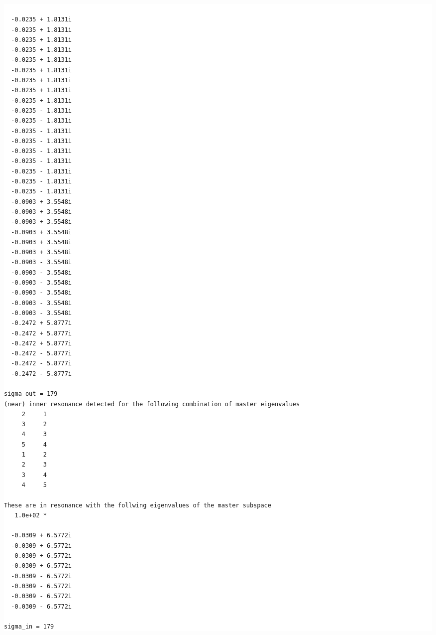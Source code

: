 ```text:Output

  -0.0235 + 1.8131i
  -0.0235 + 1.8131i
  -0.0235 + 1.8131i
  -0.0235 + 1.8131i
  -0.0235 + 1.8131i
  -0.0235 + 1.8131i
  -0.0235 + 1.8131i
  -0.0235 + 1.8131i
  -0.0235 + 1.8131i
  -0.0235 - 1.8131i
  -0.0235 - 1.8131i
  -0.0235 - 1.8131i
  -0.0235 - 1.8131i
  -0.0235 - 1.8131i
  -0.0235 - 1.8131i
  -0.0235 - 1.8131i
  -0.0235 - 1.8131i
  -0.0235 - 1.8131i
  -0.0903 + 3.5548i
  -0.0903 + 3.5548i
  -0.0903 + 3.5548i
  -0.0903 + 3.5548i
  -0.0903 + 3.5548i
  -0.0903 + 3.5548i
  -0.0903 - 3.5548i
  -0.0903 - 3.5548i
  -0.0903 - 3.5548i
  -0.0903 - 3.5548i
  -0.0903 - 3.5548i
  -0.0903 - 3.5548i
  -0.2472 + 5.8777i
  -0.2472 + 5.8777i
  -0.2472 + 5.8777i
  -0.2472 - 5.8777i
  -0.2472 - 5.8777i
  -0.2472 - 5.8777i

sigma_out = 179
(near) inner resonance detected for the following combination of master eigenvalues
     2     1
     3     2
     4     3
     5     4
     1     2
     2     3
     3     4
     4     5

These are in resonance with the follwing eigenvalues of the master subspace
   1.0e+02 *

  -0.0309 + 6.5772i
  -0.0309 + 6.5772i
  -0.0309 + 6.5772i
  -0.0309 + 6.5772i
  -0.0309 - 6.5772i
  -0.0309 - 6.5772i
  -0.0309 - 6.5772i
  -0.0309 - 6.5772i

sigma_in = 179
```